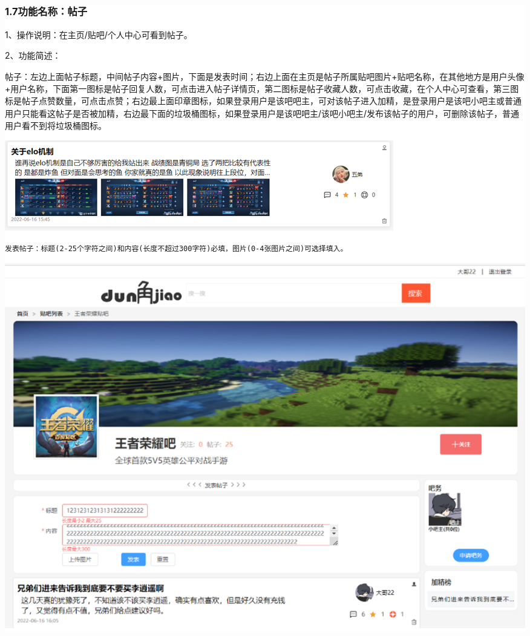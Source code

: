  ### 1.7功能名称：帖子

  1、操作说明：在主页/贴吧/个人中心可看到帖子。

  2、功能简述：

  帖子：左边上面帖子标题，中间帖子内容+图片，下面是发表时间；右边上面在主页是帖子所属贴吧图片+贴吧名称，在其他地方是用户头像+用户名称，下面第一图标是帖子回复人数，可点击进入帖子详情页，第二图标是帖子收藏人数，可点击收藏，在个人中心可查看，第三图标是帖子点赞数量，可点击点赞；右边最上面印章图标，如果登录用户是该吧吧主，可对该帖子进入加精，是登录用户是该吧小吧主或普通用户只能看这帖子是否被加精，右边最下面的垃圾桶图标，如果登录用户是该吧吧主/该吧小吧主/发布该帖子的用户，可删除该帖子，普通用户看不到将垃圾桶图标。

  ![输入图片说明](README_IMG/%E5%9B%BE%E7%89%8722.png)

    发表帖子：标题(2-25个字符之间)和内容(长度不超过300字符)必填，图片(0-4张图片之间)可选择填入。

 ![输入图片说明](README_IMG/%E5%9B%BE%E7%89%8723.png)
